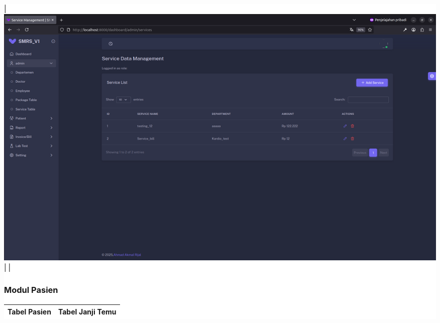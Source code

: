 |  ![Gambar Layanan](img/Admin/Screenshot%20from%202025-08-01%2014-16-05.png)   |                                                                           |

### Modul Pasien

|                                   Tabel Pasien                                    |                                Tabel Janji Temu                                 |
| :-------------------------------------------------------------------------------: | :-----------------------------------------------------------------------------: |